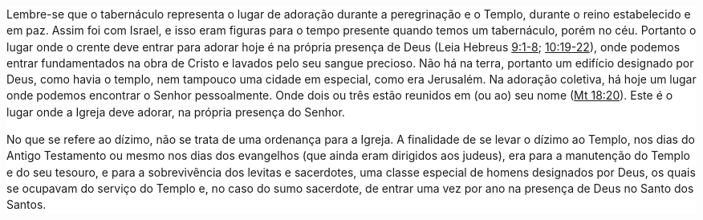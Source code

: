 Lembre-se que o tabernáculo representa o lugar de adoração durante a peregrinação e o Templo, durante o reino estabelecido e em paz. Assim foi com Israel, e isso eram figuras para o tempo presente quando temos um tabernáculo, porém no céu. Portanto o lugar onde o crente deve entrar para adorar hoje é na própria presença de Deus (Leia Hebreus [9:1-8](http://mysword.info/b?r=Heb_9:1-8); [10:19-22](http://mysword.info/b?r=Heb_10:19-22)), onde podemos entrar fundamentados na obra de Cristo e lavados pelo seu sangue precioso. Não há na terra, portanto um edifício designado por Deus, como havia o templo, nem tampouco uma cidade em especial, como era Jerusalém. Na adoração coletiva, há hoje um lugar onde podemos encontrar o Senhor pessoalmente. Onde dois ou três estão reunidos em (ou ao) seu nome ([Mt 18:20](http://mysword.info/b?r=Mat_18:20)). Este é o lugar onde a Igreja deve adorar, na própria presença do Senhor.

No que se refere ao dízimo, não se trata de uma ordenança para a Igreja. A finalidade de se levar o dízimo ao Templo, nos dias do Antigo Testamento ou mesmo nos dias dos evangelhos (que ainda eram dirigidos aos judeus), era para a manutenção do Templo e do seu tesouro, e para a sobrevivência dos levitas e sacerdotes, uma classe especial de homens designados por Deus, os quais se ocupavam do serviço do Templo e, no caso do sumo sacerdote, de entrar uma vez por ano na presença de Deus no Santo dos Santos.

